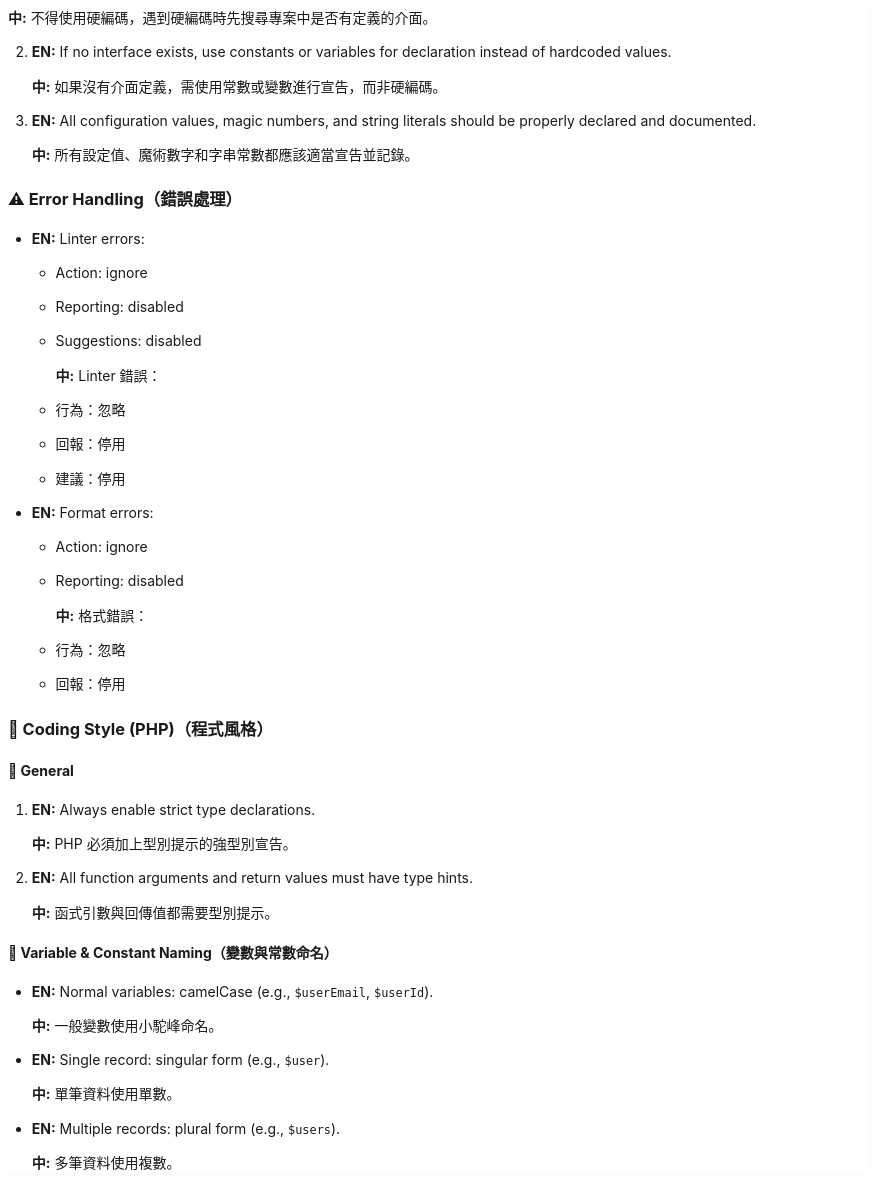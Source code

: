    **中:** 不得使用硬編碼，遇到硬編碼時先搜尋專案中是否有定義的介面。

2. **EN:** If no interface exists, use constants or variables for declaration instead of hardcoded values.

   **中:** 如果沒有介面定義，需使用常數或變數進行宣告，而非硬編碼。

3. **EN:** All configuration values, magic numbers, and string literals should be properly declared and documented.

   **中:** 所有設定值、魔術數字和字串常數都應該適當宣告並記錄。

### ⚠️ Error Handling（錯誤處理）

- **EN:** Linter errors:

  - Action: ignore
  - Reporting: disabled
  - Suggestions: disabled

    **中:** Linter 錯誤：

  - 行為：忽略
  - 回報：停用
  - 建議：停用

- **EN:** Format errors:

  - Action: ignore
  - Reporting: disabled

    **中:** 格式錯誤：

  - 行為：忽略
  - 回報：停用

### 📝 Coding Style (PHP)（程式風格）

#### 🔹 General

1. **EN:** Always enable strict type declarations.

   **中:** PHP 必須加上型別提示的強型別宣告。

2. **EN:** All function arguments and return values must have type hints.

   **中:** 函式引數與回傳值都需要型別提示。

#### 🔹 Variable & Constant Naming（變數與常數命名）

- **EN:** Normal variables: camelCase (e.g., `$userEmail`, `$userId`).

  **中:** 一般變數使用小駝峰命名。

- **EN:** Single record: singular form (e.g., `$user`).

  **中:** 單筆資料使用單數。

- **EN:** Multiple records: plural form (e.g., `$users`).

  **中:** 多筆資料使用複數。
